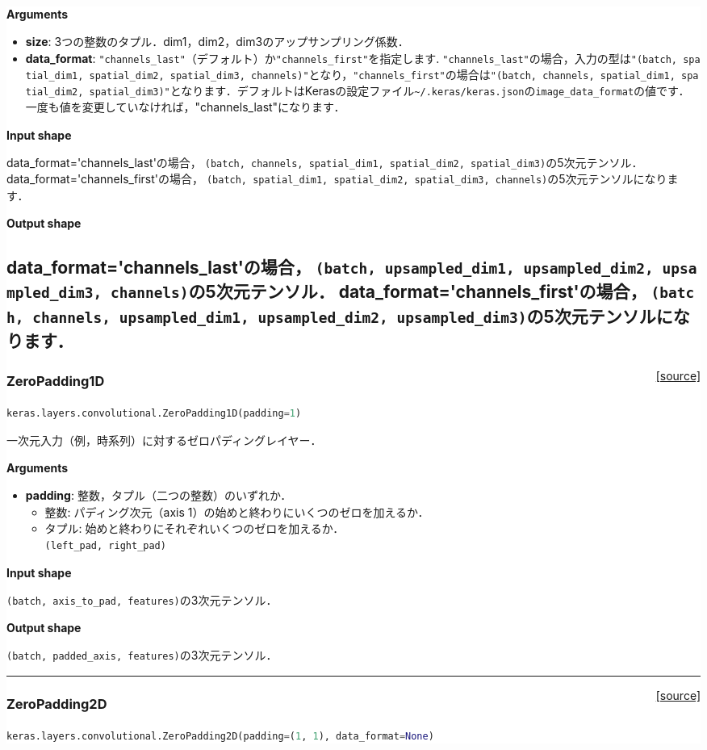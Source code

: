 
__Arguments__

- __size__: 3つの整数のタプル．dim1，dim2，dim3のアップサンプリング係数．
- __data_format__: `"channels_last"`（デフォルト）か`"channels_first"`を指定します. `"channels_last"`の場合，入力の型は`"(batch, spatial_dim1, spatial_dim2, spatial_dim3, channels)"`となり，`"channels_first"`の場合は`"(batch, channels, spatial_dim1, spatial_dim2, spatial_dim3)"`となります．デフォルトはKerasの設定ファイル`~/.keras/keras.json`の`image_data_format`の値です．一度も値を変更していなければ，"channels_last"になります．

__Input shape__

data_format='channels_last'の場合，
`(batch, channels, spatial_dim1, spatial_dim2, spatial_dim3)`の5次元テンソル．
data_format='channels_first'の場合，
`(batch, spatial_dim1, spatial_dim2, spatial_dim3, channels)`の5次元テンソルになります．


__Output shape__

data_format='channels_last'の場合，
`(batch, upsampled_dim1, upsampled_dim2, upsampled_dim3, channels)`の5次元テンソル．
data_format='channels_first'の場合，
`(batch, channels, upsampled_dim1, upsampled_dim2, upsampled_dim3)`の5次元テンソルになります．
----

<span style="float:right;">[[source]](https://github.com/fchollet/keras/blob/master/keras/layers/convolutional.py#L1210)</span>
### ZeroPadding1D

```python
keras.layers.convolutional.ZeroPadding1D(padding=1)
```

一次元入力（例，時系列）に対するゼロパディングレイヤー．

__Arguments__

- __padding__: 整数，タプル（二つの整数）のいずれか．
	- 整数: パディング次元（axis 1）の始めと終わりにいくつのゼロを加えるか．
	- タプル: 始めと終わりにそれぞれいくつのゼロを加えるか．  
	`(left_pad, right_pad)`


__Input shape__

`(batch, axis_to_pad, features)`の3次元テンソル．

__Output shape__

`(batch, padded_axis, features)`の3次元テンソル．

----

<span style="float:right;">[[source]](https://github.com/fchollet/keras/blob/master/keras/layers/convolutional.py#L1252)</span>
### ZeroPadding2D

```python
keras.layers.convolutional.ZeroPadding2D(padding=(1, 1), data_format=None)
```

